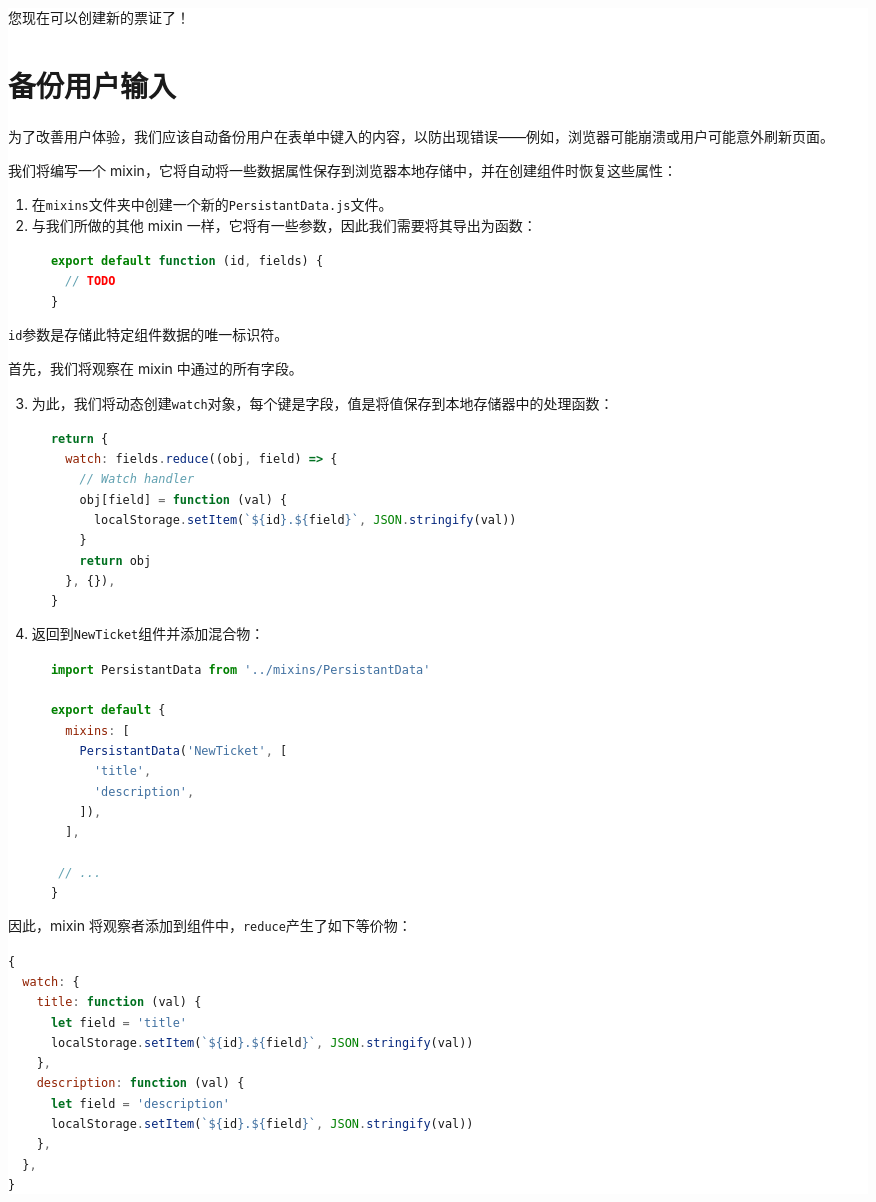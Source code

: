您现在可以创建新的票证了！

# 备份用户输入

为了改善用户体验，我们应该自动备份用户在表单中键入的内容，以防出现错误——例如，浏览器可能崩溃或用户可能意外刷新页面。

我们将编写一个 mixin，它将自动将一些数据属性保存到浏览器本地存储中，并在创建组件时恢复这些属性：

1.  在`mixins`文件夹中创建一个新的`PersistantData.js`文件。
2.  与我们所做的其他 mixin 一样，它将有一些参数，因此我们需要将其导出为函数：

```js
      export default function (id, fields) {
        // TODO
      }
```

`id`参数是存储此特定组件数据的唯一标识符。

首先，我们将观察在 mixin 中通过的所有字段。

3.  为此，我们将动态创建`watch`对象，每个键是字段，值是将值保存到本地存储器中的处理函数：

```js
      return {
        watch: fields.reduce((obj, field) => {
          // Watch handler
          obj[field] = function (val) {
            localStorage.setItem(`${id}.${field}`, JSON.stringify(val))
          }
          return obj
        }, {}),
      }
```

4.  返回到`NewTicket`组件并添加混合物：

```js
      import PersistantData from '../mixins/PersistantData'

      export default {
        mixins: [
          PersistantData('NewTicket', [
            'title',
            'description',
          ]),
        ],

       // ...
      }
```

因此，mixin 将观察者添加到组件中，`reduce`产生了如下等价物：

```js
{
  watch: {
    title: function (val) {
      let field = 'title'
      localStorage.setItem(`${id}.${field}`, JSON.stringify(val))
    },
    description: function (val) {
      let field = 'description'
      localStorage.setItem(`${id}.${field}`, JSON.stringify(val))
    },
  },
}
```
